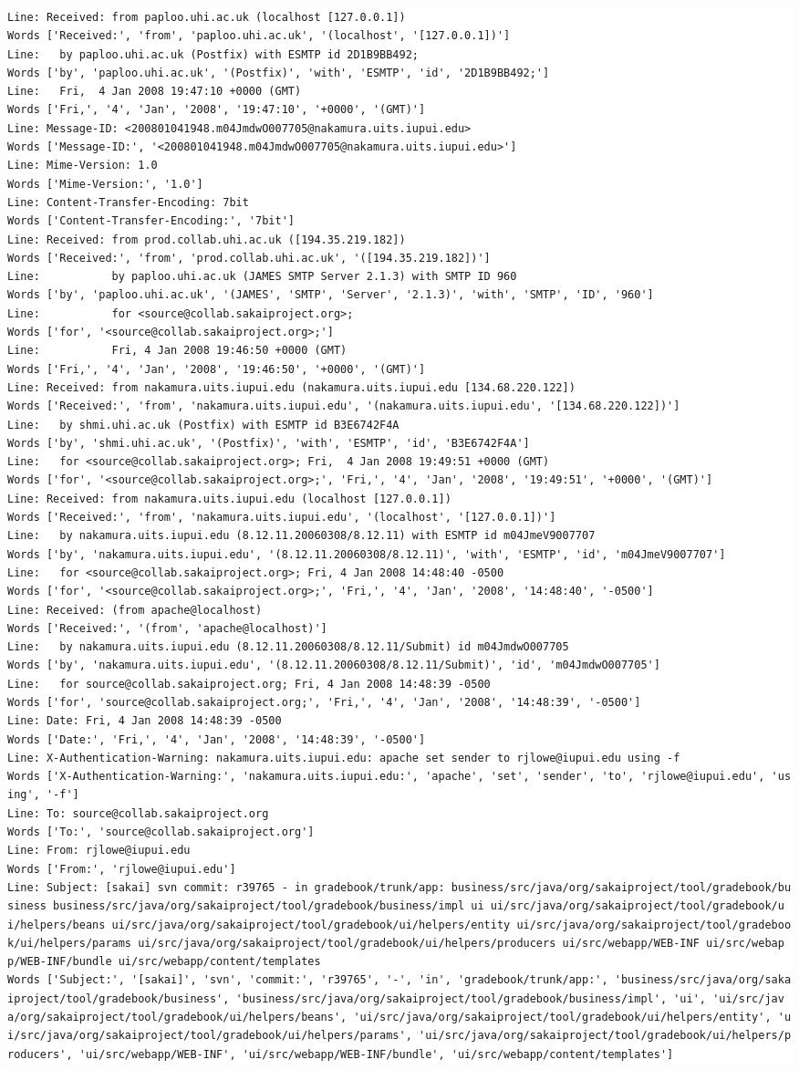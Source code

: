     Line: Received: from paploo.uhi.ac.uk (localhost [127.0.0.1])
    Words ['Received:', 'from', 'paploo.uhi.ac.uk', '(localhost', '[127.0.0.1])']
    Line: 	by paploo.uhi.ac.uk (Postfix) with ESMTP id 2D1B9BB492;
    Words ['by', 'paploo.uhi.ac.uk', '(Postfix)', 'with', 'ESMTP', 'id', '2D1B9BB492;']
    Line: 	Fri,  4 Jan 2008 19:47:10 +0000 (GMT)
    Words ['Fri,', '4', 'Jan', '2008', '19:47:10', '+0000', '(GMT)']
    Line: Message-ID: <200801041948.m04JmdwO007705@nakamura.uits.iupui.edu>
    Words ['Message-ID:', '<200801041948.m04JmdwO007705@nakamura.uits.iupui.edu>']
    Line: Mime-Version: 1.0
    Words ['Mime-Version:', '1.0']
    Line: Content-Transfer-Encoding: 7bit
    Words ['Content-Transfer-Encoding:', '7bit']
    Line: Received: from prod.collab.uhi.ac.uk ([194.35.219.182])
    Words ['Received:', 'from', 'prod.collab.uhi.ac.uk', '([194.35.219.182])']
    Line:           by paploo.uhi.ac.uk (JAMES SMTP Server 2.1.3) with SMTP ID 960
    Words ['by', 'paploo.uhi.ac.uk', '(JAMES', 'SMTP', 'Server', '2.1.3)', 'with', 'SMTP', 'ID', '960']
    Line:           for <source@collab.sakaiproject.org>;
    Words ['for', '<source@collab.sakaiproject.org>;']
    Line:           Fri, 4 Jan 2008 19:46:50 +0000 (GMT)
    Words ['Fri,', '4', 'Jan', '2008', '19:46:50', '+0000', '(GMT)']
    Line: Received: from nakamura.uits.iupui.edu (nakamura.uits.iupui.edu [134.68.220.122])
    Words ['Received:', 'from', 'nakamura.uits.iupui.edu', '(nakamura.uits.iupui.edu', '[134.68.220.122])']
    Line: 	by shmi.uhi.ac.uk (Postfix) with ESMTP id B3E6742F4A
    Words ['by', 'shmi.uhi.ac.uk', '(Postfix)', 'with', 'ESMTP', 'id', 'B3E6742F4A']
    Line: 	for <source@collab.sakaiproject.org>; Fri,  4 Jan 2008 19:49:51 +0000 (GMT)
    Words ['for', '<source@collab.sakaiproject.org>;', 'Fri,', '4', 'Jan', '2008', '19:49:51', '+0000', '(GMT)']
    Line: Received: from nakamura.uits.iupui.edu (localhost [127.0.0.1])
    Words ['Received:', 'from', 'nakamura.uits.iupui.edu', '(localhost', '[127.0.0.1])']
    Line: 	by nakamura.uits.iupui.edu (8.12.11.20060308/8.12.11) with ESMTP id m04JmeV9007707
    Words ['by', 'nakamura.uits.iupui.edu', '(8.12.11.20060308/8.12.11)', 'with', 'ESMTP', 'id', 'm04JmeV9007707']
    Line: 	for <source@collab.sakaiproject.org>; Fri, 4 Jan 2008 14:48:40 -0500
    Words ['for', '<source@collab.sakaiproject.org>;', 'Fri,', '4', 'Jan', '2008', '14:48:40', '-0500']
    Line: Received: (from apache@localhost)
    Words ['Received:', '(from', 'apache@localhost)']
    Line: 	by nakamura.uits.iupui.edu (8.12.11.20060308/8.12.11/Submit) id m04JmdwO007705
    Words ['by', 'nakamura.uits.iupui.edu', '(8.12.11.20060308/8.12.11/Submit)', 'id', 'm04JmdwO007705']
    Line: 	for source@collab.sakaiproject.org; Fri, 4 Jan 2008 14:48:39 -0500
    Words ['for', 'source@collab.sakaiproject.org;', 'Fri,', '4', 'Jan', '2008', '14:48:39', '-0500']
    Line: Date: Fri, 4 Jan 2008 14:48:39 -0500
    Words ['Date:', 'Fri,', '4', 'Jan', '2008', '14:48:39', '-0500']
    Line: X-Authentication-Warning: nakamura.uits.iupui.edu: apache set sender to rjlowe@iupui.edu using -f
    Words ['X-Authentication-Warning:', 'nakamura.uits.iupui.edu:', 'apache', 'set', 'sender', 'to', 'rjlowe@iupui.edu', 'using', '-f']
    Line: To: source@collab.sakaiproject.org
    Words ['To:', 'source@collab.sakaiproject.org']
    Line: From: rjlowe@iupui.edu
    Words ['From:', 'rjlowe@iupui.edu']
    Line: Subject: [sakai] svn commit: r39765 - in gradebook/trunk/app: business/src/java/org/sakaiproject/tool/gradebook/business business/src/java/org/sakaiproject/tool/gradebook/business/impl ui ui/src/java/org/sakaiproject/tool/gradebook/ui/helpers/beans ui/src/java/org/sakaiproject/tool/gradebook/ui/helpers/entity ui/src/java/org/sakaiproject/tool/gradebook/ui/helpers/params ui/src/java/org/sakaiproject/tool/gradebook/ui/helpers/producers ui/src/webapp/WEB-INF ui/src/webapp/WEB-INF/bundle ui/src/webapp/content/templates
    Words ['Subject:', '[sakai]', 'svn', 'commit:', 'r39765', '-', 'in', 'gradebook/trunk/app:', 'business/src/java/org/sakaiproject/tool/gradebook/business', 'business/src/java/org/sakaiproject/tool/gradebook/business/impl', 'ui', 'ui/src/java/org/sakaiproject/tool/gradebook/ui/helpers/beans', 'ui/src/java/org/sakaiproject/tool/gradebook/ui/helpers/entity', 'ui/src/java/org/sakaiproject/tool/gradebook/ui/helpers/params', 'ui/src/java/org/sakaiproject/tool/gradebook/ui/helpers/producers', 'ui/src/webapp/WEB-INF', 'ui/src/webapp/WEB-INF/bundle', 'ui/src/webapp/content/templates']